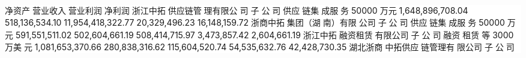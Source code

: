 净资产
营业收入
营业利润
净利润
浙江中拓
供应链管
理有限公
司
子
公
司
供应
链集
成服
务
50000
万元
1,648,896,708.04
518,136,534.10
11,954,418,322.77
20,329,496.23
16,148,159.72
浙商中拓
集团（湖
南）有限
公司
子
公
司
供应
链集
成服
务
50000
万元
591,551,511.02
502,604,661.19
508,414,715.97
3,473,857.42
2,604,661.19
浙江中拓
融资租赁
有限公司
子
公
司
融资
租赁
等
3000
万美
元
1,081,653,370.66
280,838,316.62
115,604,520.74
54,535,632.76
42,428,730.35
湖北浙商
中拓供应
链管理有
限公司
子
公
司